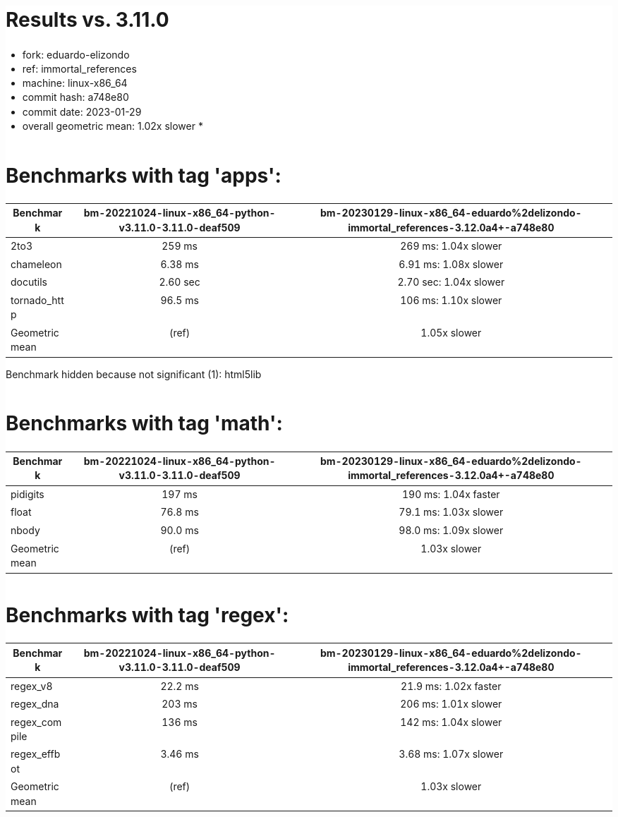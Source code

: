 
# Results vs. 3.11.0

- fork: eduardo-elizondo
- ref: immortal_references
- machine: linux-x86_64
- commit hash: a748e80
- commit date: 2023-01-29
- overall geometric mean: 1.02x slower \*

Benchmarks with tag 'apps':
===========================

| Benchmark      | bm-20221024-linux-x86_64-python-v3.11.0-3.11.0-deaf509 | bm-20230129-linux-x86_64-eduardo%2delizondo-immortal_references-3.12.0a4+-a748e80 |
|----------------|:------------------------------------------------------:|:---------------------------------------------------------------------------------:|
| 2to3           | 259 ms                                                 | 269 ms: 1.04x slower                                                              |
| chameleon      | 6.38 ms                                                | 6.91 ms: 1.08x slower                                                             |
| docutils       | 2.60 sec                                               | 2.70 sec: 1.04x slower                                                            |
| tornado_http   | 96.5 ms                                                | 106 ms: 1.10x slower                                                              |
| Geometric mean | (ref)                                                  | 1.05x slower                                                                      |

Benchmark hidden because not significant (1): html5lib

Benchmarks with tag 'math':
===========================

| Benchmark      | bm-20221024-linux-x86_64-python-v3.11.0-3.11.0-deaf509 | bm-20230129-linux-x86_64-eduardo%2delizondo-immortal_references-3.12.0a4+-a748e80 |
|----------------|:------------------------------------------------------:|:---------------------------------------------------------------------------------:|
| pidigits       | 197 ms                                                 | 190 ms: 1.04x faster                                                              |
| float          | 76.8 ms                                                | 79.1 ms: 1.03x slower                                                             |
| nbody          | 90.0 ms                                                | 98.0 ms: 1.09x slower                                                             |
| Geometric mean | (ref)                                                  | 1.03x slower                                                                      |

Benchmarks with tag 'regex':
============================

| Benchmark      | bm-20221024-linux-x86_64-python-v3.11.0-3.11.0-deaf509 | bm-20230129-linux-x86_64-eduardo%2delizondo-immortal_references-3.12.0a4+-a748e80 |
|----------------|:------------------------------------------------------:|:---------------------------------------------------------------------------------:|
| regex_v8       | 22.2 ms                                                | 21.9 ms: 1.02x faster                                                             |
| regex_dna      | 203 ms                                                 | 206 ms: 1.01x slower                                                              |
| regex_compile  | 136 ms                                                 | 142 ms: 1.04x slower                                                              |
| regex_effbot   | 3.46 ms                                                | 3.68 ms: 1.07x slower                                                             |
| Geometric mean | (ref)                                                  | 1.03x slower                                                                      |

